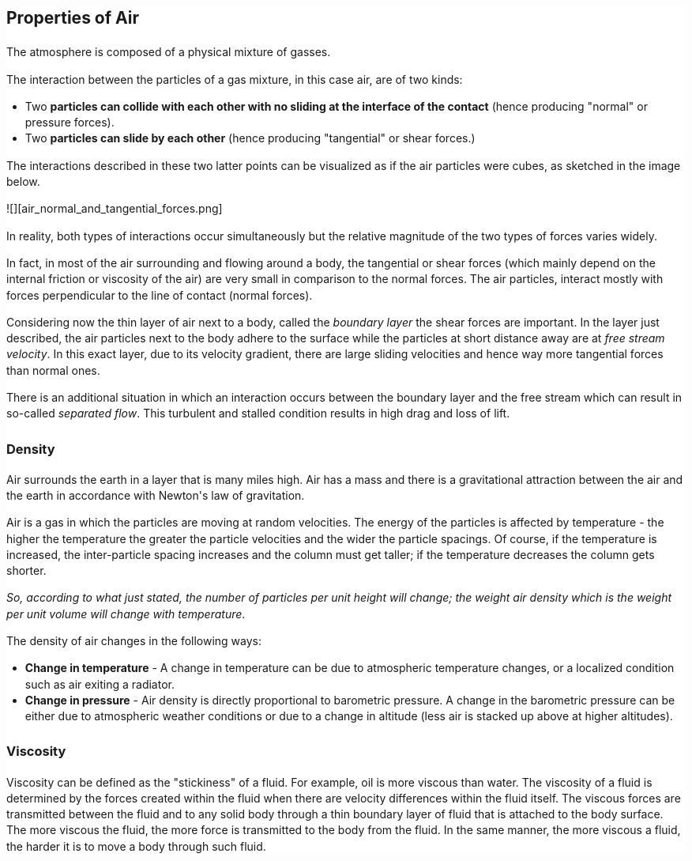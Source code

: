 ## Properties of Air
The atmosphere is composed of a physical mixture of gasses.

The interaction between the particles of a gas mixture, in this case air, are of two kinds: 
- Two **particles can collide with each other with no sliding at the interface of the contact** (hence producing "normal" or pressure forces).
- Two **particles can slide by each other** (hence producing "tangential" or shear forces.)
  
The interactions described in these two latter points can be visualized as if the air particles were cubes, as sketched in the image below.

![][air_normal_and_tangential_forces.png]

In reality, both types of interactions occur simultaneously but the relative magnitude of the two types of forces varies widely.

In fact, in most of the air surrounding and flowing around a body, the tangential or shear forces (which mainly depend on the internal friction or viscosity of the air) are very small in comparison to the normal forces.
The air particles, interact mostly with forces perpendicular to the line of contact (normal forces).

Considering now the thin layer of air next to a body, called the _boundary layer_ the shear forces are important. In the layer just described, the air particles next to the body adhere to the surface while the particles at short distance away are at *free stream velocity*. In this exact layer, due to its velocity gradient, there are large sliding velocities and hence way more tangential forces than normal ones.

There is an additional situation in which an interaction occurs between the boundary layer and the free stream which can result in so-called *separated flow*. This turbulent and stalled condition results in high drag and loss of lift.

### Density
Air surrounds the earth in a layer that is many miles high. Air has a mass and there is a gravitational attraction between the air and the earth in accordance with Newton's law of gravitation. 

Air is a gas in which the particles are moving at random velocities. The energy of the particles is affected by temperature - the higher the temperature the greater the particle velocities and the wider the particle spacings. Of course, if the temperature is increased, the inter-particle spacing increases and the column must get taller; if the temperature decreases the column gets shorter.

*So, according to what just stated, the number of particles per unit height will change; the weight air density which is the weight per unit volume will change with temperature*.

The density of air changes in the following ways:
- **Change in temperature** - A change in temperature can be due to atmospheric temperature changes, or a localized condition such as air exiting a radiator.
- **Change in pressure** - Air density is directly proportional to barometric pressure. A change in the barometric pressure can be either due to atmospheric weather conditions or due to a change in altitude (less air is stacked up above at higher altitudes). 

### Viscosity
Viscosity can be defined as the "stickiness" of a fluid. For example, oil is more viscous than water. The viscosity of a fluid is determined by the forces created within the fluid when there are velocity differences within the fluid itself.
The viscous forces are transmitted between the fluid and to any solid body through a thin boundary layer of fluid that is attached to the body surface. The more viscous the fluid, the more force is transmitted to the body from the fluid. In the same manner, the more viscous a fluid, the harder it is to move a body through such fluid.

